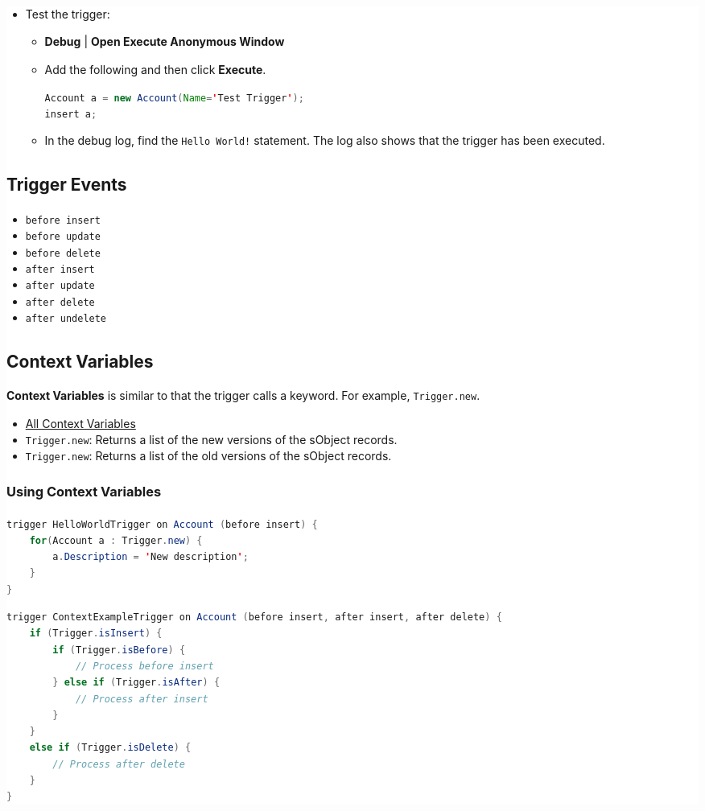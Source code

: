 - Test the trigger:

    - **Debug** | **Open Execute Anonymous Window**

    - Add the following and then click **Execute**.

        ```java
        Account a = new Account(Name='Test Trigger');
        insert a;
        ```

    - In the debug log, find the `Hello World!` statement. The log also shows that the trigger has been executed.

## Trigger Events

- `before insert`
- `before update`
- `before delete`
- `after insert`
- `after update`
- `after delete`
- `after undelete`

## Context Variables

**Context Variables** is similar to that the trigger calls a keyword. For example, `Trigger.new`.

- [All Context Variables](https://trailhead.salesforce.com/content/learn/modules/apex_triggers/apex_triggers_intro?trail_id=force_com_dev_beginner#using-context-variables)
- `Trigger.new`: Returns a list of the new versions of the sObject records.
- `Trigger.new`: Returns a list of the old versions of the sObject records.

### Using Context Variables

```java
trigger HelloWorldTrigger on Account (before insert) {
    for(Account a : Trigger.new) {
        a.Description = 'New description';
    }
}
```

```java
trigger ContextExampleTrigger on Account (before insert, after insert, after delete) {
    if (Trigger.isInsert) {
        if (Trigger.isBefore) {
            // Process before insert
        } else if (Trigger.isAfter) {
            // Process after insert
        }
    }
    else if (Trigger.isDelete) {
        // Process after delete
    }
}
```
